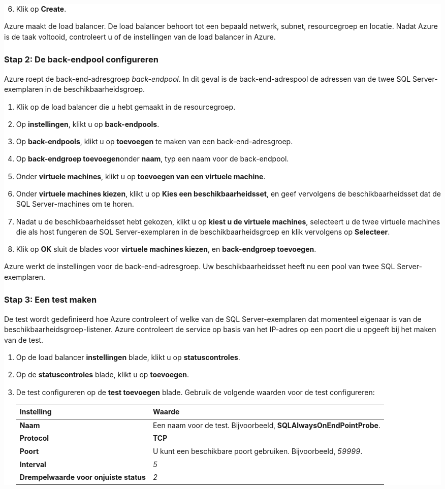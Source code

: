 6. Klik op **Create**. 

Azure maakt de load balancer. De load balancer behoort tot een bepaald netwerk, subnet, resourcegroep en locatie. Nadat Azure is de taak voltooid, controleert u of de instellingen van de load balancer in Azure. 

### <a name="step-2-configure-the-back-end-pool"></a>Stap 2: De back-endpool configureren
Azure roept de back-end-adresgroep *back-endpool*. In dit geval is de back-end-adrespool de adressen van de twee SQL Server-exemplaren in de beschikbaarheidsgroep. 

1. Klik op de load balancer die u hebt gemaakt in de resourcegroep. 

2. Op **instellingen**, klikt u op **back-endpools**.

3. Op **back-endpools**, klikt u op **toevoegen** te maken van een back-end-adresgroep. 

4. Op **back-endgroep toevoegen**onder **naam**, typ een naam voor de back-endpool.

5. Onder **virtuele machines**, klikt u op **toevoegen van een virtuele machine**. 

6. Onder **virtuele machines kiezen**, klikt u op **Kies een beschikbaarheidsset**, en geef vervolgens de beschikbaarheidsset dat de SQL Server-machines om te horen.

7. Nadat u de beschikbaarheidsset hebt gekozen, klikt u op **kiest u de virtuele machines**, selecteert u de twee virtuele machines die als host fungeren de SQL Server-exemplaren in de beschikbaarheidsgroep en klik vervolgens op **Selecteer**. 

8. Klik op **OK** sluit de blades voor **virtuele machines kiezen**, en **back-endgroep toevoegen**. 

Azure werkt de instellingen voor de back-end-adresgroep. Uw beschikbaarheidsset heeft nu een pool van twee SQL Server-exemplaren.

### <a name="step-3-create-a-probe"></a>Stap 3: Een test maken
De test wordt gedefinieerd hoe Azure controleert of welke van de SQL Server-exemplaren dat momenteel eigenaar is van de beschikbaarheidsgroep-listener. Azure controleert de service op basis van het IP-adres op een poort die u opgeeft bij het maken van de test.

1. Op de load balancer **instellingen** blade, klikt u op **statuscontroles**. 

2. Op de **statuscontroles** blade, klikt u op **toevoegen**.

3. De test configureren op de **test toevoegen** blade. Gebruik de volgende waarden voor de test configureren:

   | Instelling | Waarde |
   | --- | --- |
   | **Naam** |Een naam voor de test. Bijvoorbeeld, **SQLAlwaysOnEndPointProbe**. |
   | **Protocol** |**TCP** |
   | **Poort** |U kunt een beschikbare poort gebruiken. Bijvoorbeeld, *59999*. |
   | **Interval** |*5* |
   | **Drempelwaarde voor onjuiste status** |*2* |
